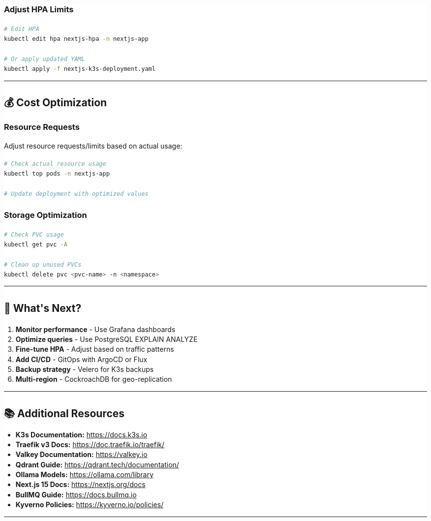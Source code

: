 ### Adjust HPA Limits

```bash
# Edit HPA
kubectl edit hpa nextjs-hpa -n nextjs-app

# Or apply updated YAML
kubectl apply -f nextjs-k3s-deployment.yaml
```

---

## 💰 Cost Optimization

### Resource Requests

Adjust resource requests/limits based on actual usage:

```bash
# Check actual resource usage
kubectl top pods -n nextjs-app

# Update deployment with optimized values
```

### Storage Optimization

```bash
# Check PVC usage
kubectl get pvc -A

# Clean up unused PVCs
kubectl delete pvc <pvc-name> -n <namespace>
```

---

## 🎯 What's Next?

1. **Monitor performance** - Use Grafana dashboards
2. **Optimize queries** - Use PostgreSQL EXPLAIN ANALYZE
3. **Fine-tune HPA** - Adjust based on traffic patterns
4. **Add CI/CD** - GitOps with ArgoCD or Flux
5. **Backup strategy** - Velero for K3s backups
6. **Multi-region** - CockroachDB for geo-replication

---

## 📚 Additional Resources

- **K3s Documentation:** https://docs.k3s.io
- **Traefik v3 Docs:** https://doc.traefik.io/traefik/
- **Valkey Documentation:** https://valkey.io
- **Qdrant Guide:** https://qdrant.tech/documentation/
- **Ollama Models:** https://ollama.com/library
- **Next.js 15 Docs:** https://nextjs.org/docs
- **BullMQ Guide:** https://docs.bullmq.io
- **Kyverno Policies:** https://kyverno.io/policies/

---